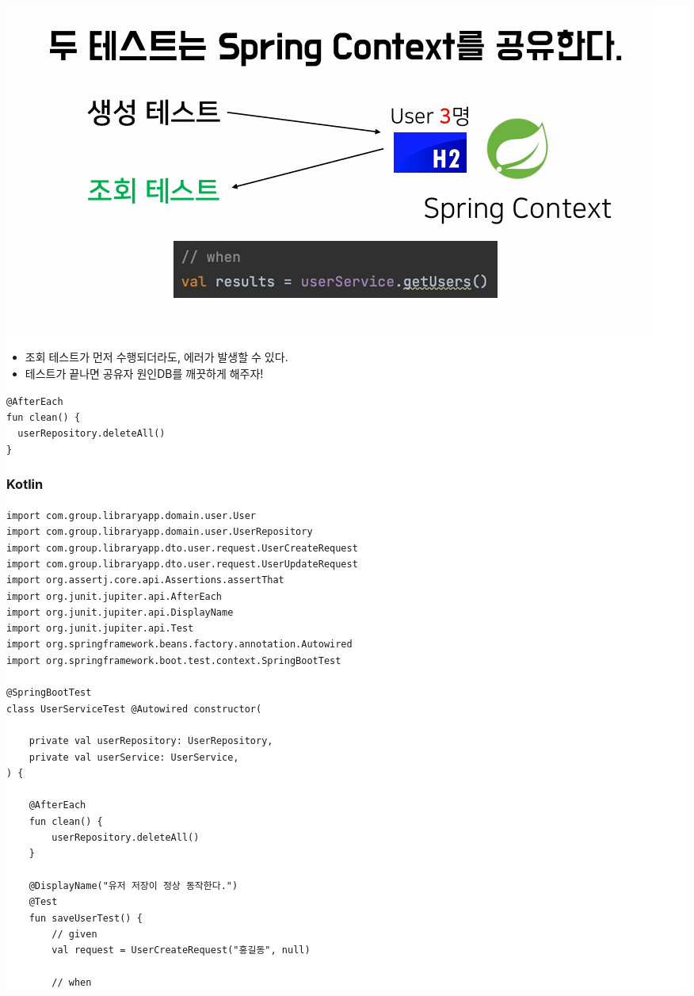 ![](https://github.com/dididiri1/kotlin-springboot/blob/main/study/images/08_03.png?raw=true)

- 조회 테스트가 먼저 수행되더라도, 에러가 발생할 수 있다.
- 테스트가 끝나면 공유자 원인DB를 깨끗하게 해주자!
```
@AfterEach
fun clean() {
  userRepository.deleteAll()  
}
```

### Kotlin
```
import com.group.libraryapp.domain.user.User
import com.group.libraryapp.domain.user.UserRepository
import com.group.libraryapp.dto.user.request.UserCreateRequest
import com.group.libraryapp.dto.user.request.UserUpdateRequest
import org.assertj.core.api.Assertions.assertThat
import org.junit.jupiter.api.AfterEach
import org.junit.jupiter.api.DisplayName
import org.junit.jupiter.api.Test
import org.springframework.beans.factory.annotation.Autowired
import org.springframework.boot.test.context.SpringBootTest

@SpringBootTest
class UserServiceTest @Autowired constructor(

    private val userRepository: UserRepository,
    private val userService: UserService,
) {

    @AfterEach
    fun clean() {
        userRepository.deleteAll()
    }

    @DisplayName("유저 저장이 정상 동작한다.")
    @Test
    fun saveUserTest() {
        // given
        val request = UserCreateRequest("홍길동", null)

        // when
```